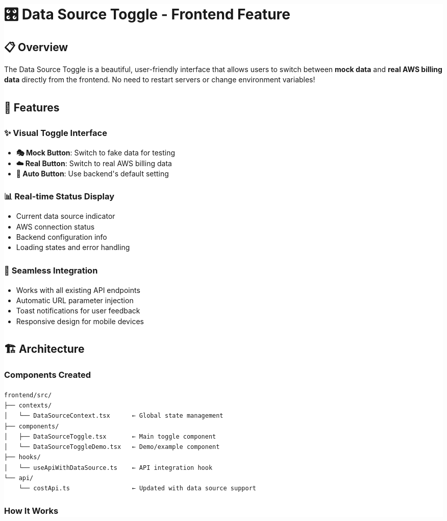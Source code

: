 # 🎛️ Data Source Toggle - Frontend Feature

## 📋 Overview

The Data Source Toggle is a beautiful, user-friendly interface that allows users to switch between **mock data** and **real AWS billing data** directly from the frontend. No need to restart servers or change environment variables!

## 🎯 Features

### ✨ **Visual Toggle Interface**

- **🎭 Mock Button**: Switch to fake data for testing
- **☁️ Real Button**: Switch to real AWS billing data
- **🔄 Auto Button**: Use backend's default setting

### 📊 **Real-time Status Display**

- Current data source indicator
- AWS connection status
- Backend configuration info
- Loading states and error handling

### 🔄 **Seamless Integration**

- Works with all existing API endpoints
- Automatic URL parameter injection
- Toast notifications for user feedback
- Responsive design for mobile devices

## 🏗️ Architecture

### **Components Created**

```
frontend/src/
├── contexts/
│   └── DataSourceContext.tsx      ← Global state management
├── components/
│   ├── DataSourceToggle.tsx       ← Main toggle component
│   └── DataSourceToggleDemo.tsx   ← Demo/example component
├── hooks/
│   └── useApiWithDataSource.ts    ← API integration hook
└── api/
    └── costApi.ts                 ← Updated with data source support
```

### **How It Works**
